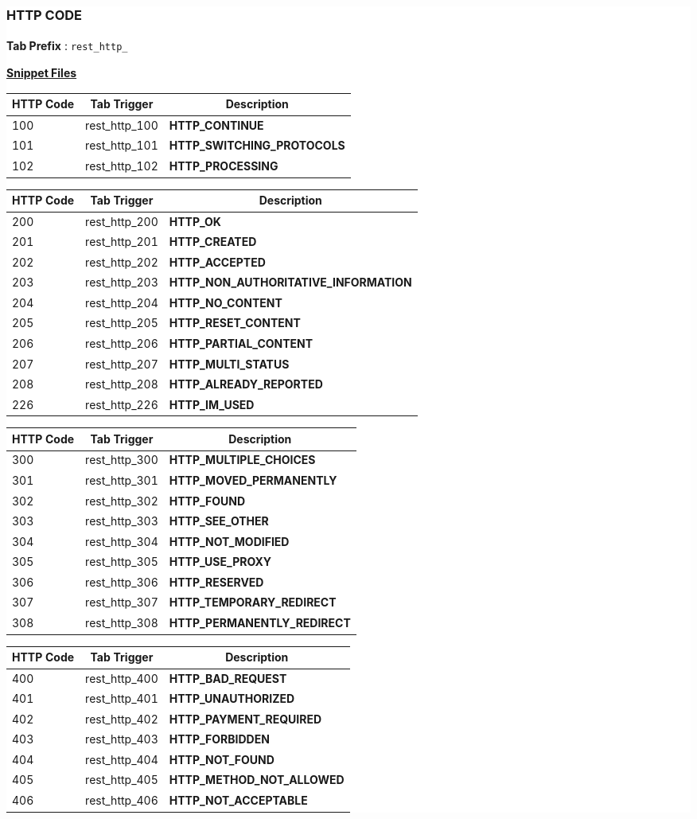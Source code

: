### HTTP CODE

**Tab Prefix** : `rest_http_`

[**Snippet Files**](http-code/integer)

| HTTP Code | Tab Trigger | Description |
|-----------|-------------|-------------|
| 100 | rest_http_100 | **HTTP_CONTINUE** |
| 101 | rest_http_101 | **HTTP_SWITCHING_PROTOCOLS** |
| 102 | rest_http_102 | **HTTP_PROCESSING** |

| HTTP Code | Tab Trigger | Description |
|-----------|-------------|-------------|
| 200 | rest_http_200 | **HTTP_OK** |
| 201 | rest_http_201 | **HTTP_CREATED** |
| 202 | rest_http_202 | **HTTP_ACCEPTED** |
| 203 | rest_http_203 | **HTTP_NON_AUTHORITATIVE_INFORMATION** |
| 204 | rest_http_204 | **HTTP_NO_CONTENT** |
| 205 | rest_http_205 | **HTTP_RESET_CONTENT** |
| 206 | rest_http_206 | **HTTP_PARTIAL_CONTENT** |
| 207 | rest_http_207 | **HTTP_MULTI_STATUS** |
| 208 | rest_http_208 | **HTTP_ALREADY_REPORTED** |
| 226 | rest_http_226 | **HTTP_IM_USED** |

| HTTP Code | Tab Trigger | Description |
|-----------|-------------|-------------|
| 300 | rest_http_300 | **HTTP_MULTIPLE_CHOICES** |
| 301 | rest_http_301 | **HTTP_MOVED_PERMANENTLY** |
| 302 | rest_http_302 | **HTTP_FOUND** |
| 303 | rest_http_303 | **HTTP_SEE_OTHER** |
| 304 | rest_http_304 | **HTTP_NOT_MODIFIED** |
| 305 | rest_http_305 | **HTTP_USE_PROXY** |
| 306 | rest_http_306 | **HTTP_RESERVED** |
| 307 | rest_http_307 | **HTTP_TEMPORARY_REDIRECT** |
| 308 | rest_http_308 | **HTTP_PERMANENTLY_REDIRECT** |

| HTTP Code | Tab Trigger | Description |
|-----------|-------------|-------------|
| 400 | rest_http_400 | **HTTP_BAD_REQUEST** |
| 401 | rest_http_401 | **HTTP_UNAUTHORIZED** |
| 402 | rest_http_402 | **HTTP_PAYMENT_REQUIRED** |
| 403 | rest_http_403 | **HTTP_FORBIDDEN** |
| 404 | rest_http_404 | **HTTP_NOT_FOUND** |
| 405 | rest_http_405 | **HTTP_METHOD_NOT_ALLOWED** |
| 406 | rest_http_406 | **HTTP_NOT_ACCEPTABLE** |